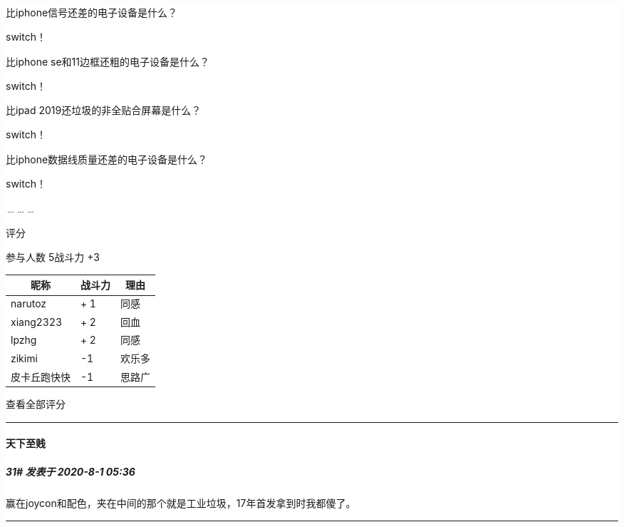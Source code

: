 


比iphone信号还差的电子设备是什么？

switch！

比iphone se和11边框还粗的电子设备是什么？

switch！

比ipad 2019还垃圾的非全贴合屏幕是什么？

switch！

比iphone数据线质量还差的电子设备是什么？

switch！



﹍﹍﹍

评分





 参与人数 5战斗力 +3

|昵称|战斗力|理由|
|----|---|---|
| narutoz| + 1|同感|
| xiang2323| + 2|回血|
| lpzhg| + 2|同感|
| zikimi|-1|欢乐多|
| 皮卡丘跑快快|-1|思路广|



查看全部评分






-----

####  天下至贱  
##### 31#       发表于 2020-8-1 05:36




赢在joycon和配色，夹在中间的那个就是工业垃圾，17年首发拿到时我都傻了。







-----
